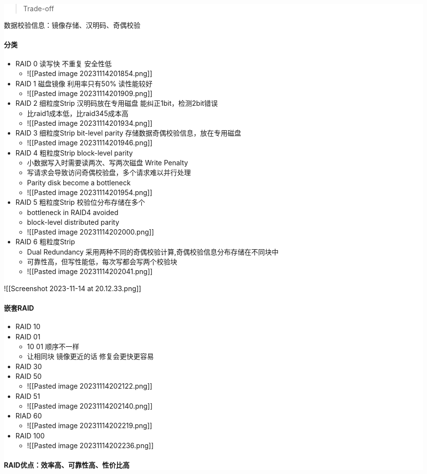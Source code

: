 > Trade-off

数据校验信息：镜像存储、汉明码、奇偶校验

#### 分类
- RAID 0 读写快 不重复 安全性低
	- ![[Pasted image 20231114201854.png]]
- RAID 1 磁盘镜像 利用率只有50% 读性能较好
	- ![[Pasted image 20231114201909.png]]
- RAID 2 细粒度Strip 汉明码放在专用磁盘 能纠正1bit，检测2bit错误
	- 比raid1成本低，比raid345成本高
	- ![[Pasted image 20231114201934.png]]
- RAID 3 细粒度Strip bit-level parity 存储数据奇偶校验信息，放在专用磁盘
	- ![[Pasted image 20231114201946.png]]
- RAID 4 粗粒度Strip block-level parity
	- 小数据写入时需要读两次、写两次磁盘 Write Penalty
	- 写请求会导致访问奇偶校验盘，多个请求难以并行处理
	- Parity disk become a bottleneck
	- ![[Pasted image 20231114201954.png]]
- RAID 5 粗粒度Strip 校验位分布存储在多个
	- bottleneck in RAID4 avoided
	- block-level distributed parity
	- ![[Pasted image 20231114202000.png]]
- RAID 6 粗粒度Strip
	- Dual Redundancy 采用两种不同的奇偶校验计算,奇偶校验信息分布存储在不同块中
	- 可靠性高，但写性能低，每次写都会写两个校验块
	- ![[Pasted image 20231114202041.png]]


![[Screenshot 2023-11-14 at 20.12.33.png]]

#### 嵌套RAID
- RAID 10
- RAID 01
	- 10 01 顺序不一样
	- 让相同块 镜像更近的话 修复会更快更容易
- RAID 30
- RAID 50
	- ![[Pasted image 20231114202122.png]]
- RAID 51
	- ![[Pasted image 20231114202140.png]]
- RIAD 60
	- ![[Pasted image 20231114202219.png]]
- RAID 100
	- ![[Pasted image 20231114202236.png]]
#### RAID优点：效率高、可靠性高、性价比高